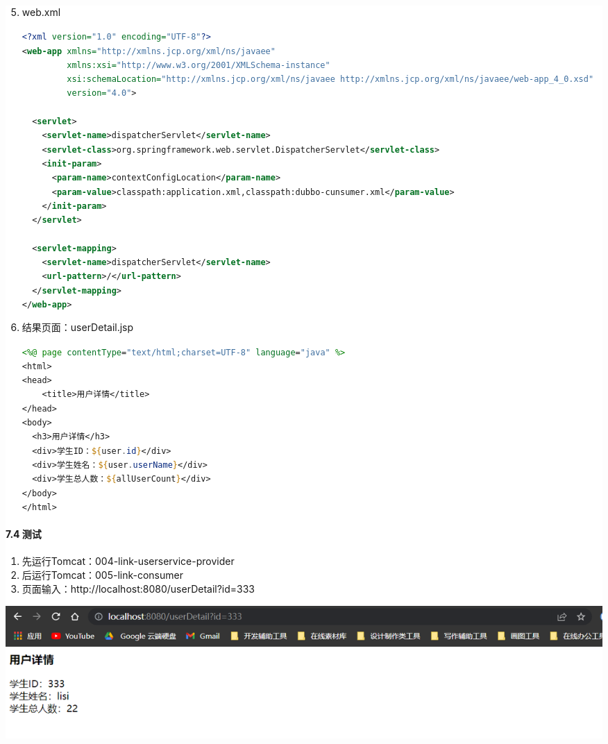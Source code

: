 5. web.xml

   ```xml
   <?xml version="1.0" encoding="UTF-8"?>
   <web-app xmlns="http://xmlns.jcp.org/xml/ns/javaee"
            xmlns:xsi="http://www.w3.org/2001/XMLSchema-instance"
            xsi:schemaLocation="http://xmlns.jcp.org/xml/ns/javaee http://xmlns.jcp.org/xml/ns/javaee/web-app_4_0.xsd"
            version="4.0">
   
     <servlet>
       <servlet-name>dispatcherServlet</servlet-name>
       <servlet-class>org.springframework.web.servlet.DispatcherServlet</servlet-class>
       <init-param>
         <param-name>contextConfigLocation</param-name>
         <param-value>classpath:application.xml,classpath:dubbo-cunsumer.xml</param-value>
       </init-param>
     </servlet>
   
     <servlet-mapping>
       <servlet-name>dispatcherServlet</servlet-name>
       <url-pattern>/</url-pattern>
     </servlet-mapping>
   </web-app>
   ```

6. 结果页面：userDetail.jsp

   ```jsp
   <%@ page contentType="text/html;charset=UTF-8" language="java" %>
   <html>
   <head>
       <title>用户详情</title>
   </head>
   <body>
     <h3>用户详情</h3>
     <div>学生ID：${user.id}</div>
     <div>学生姓名：${user.userName}</div>
     <div>学生总人数：${allUserCount}</div>
   </body>
   </html>
   ```



#### 7.4 测试

1. 先运行Tomcat：004-link-userservice-provider
2. 后运行Tomcat：005-link-consumer
3. 页面输入：http://localhost:8080/userDetail?id=333

![image-20220507184729922](01-Dubbo.assets/image-20220507184729922.png)
